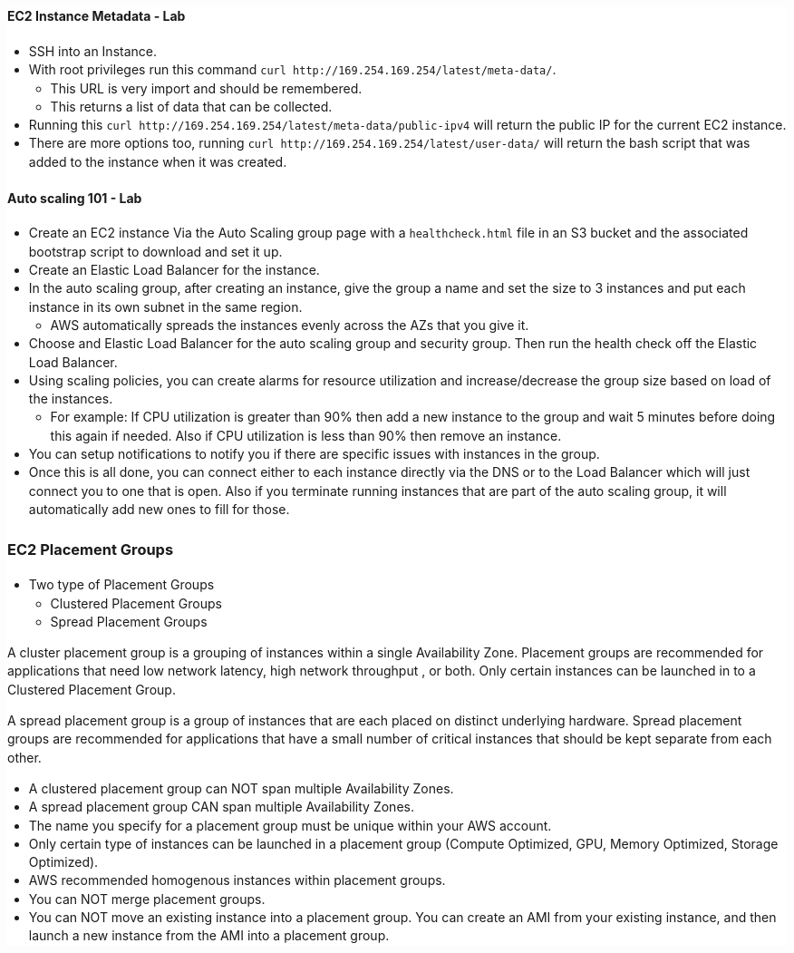 #### EC2 Instance Metadata - Lab
- SSH into an Instance.
- With root privileges run this command `curl http://169.254.169.254/latest/meta-data/`.
  - This URL is very import and should be remembered.
  - This returns a list of data that can be collected.
- Running this `curl http://169.254.169.254/latest/meta-data/public-ipv4` will return the public IP for the current EC2 instance.
- There are more options too, running `curl http://169.254.169.254/latest/user-data/` will return the bash script that was added to the instance when it was created.

#### Auto scaling 101 - Lab
- Create an EC2 instance Via the Auto Scaling group page with a `healthcheck.html` file in an S3 bucket and the associated bootstrap script to download and set it up.
- Create an Elastic Load Balancer for the instance.
- In the auto scaling group, after creating an instance, give the group a name and set the size to 3 instances and put each instance in its own subnet in the same region.
  - AWS automatically spreads the instances evenly across the AZs that you give it.
- Choose and Elastic Load Balancer for the auto scaling group and security group. Then run the health check off the Elastic Load Balancer.
- Using scaling policies, you can create alarms for resource utilization and increase/decrease the group size based on load of the instances.
  - For example: If CPU utilization is greater than 90% then add a new instance to the group and wait 5 minutes before doing this again if needed. Also if CPU utilization is less than 90% then remove an instance.
- You can setup notifications to notify you if there are specific issues with instances in the group. 
- Once this is all done, you can connect either to each instance directly via the DNS or to the Load Balancer which will just connect you to one that is open. Also if you terminate running instances that are part of the auto scaling group, it will automatically add new ones to fill for those.

### EC2 Placement Groups
- Two type of Placement Groups
  - Clustered Placement Groups
  - Spread Placement Groups

A cluster placement group is a grouping of instances within a single Availability Zone. Placement groups are recommended for applications that need low network latency, high network throughput , or both. Only certain instances can be launched in to a Clustered Placement Group.

A spread placement group is a group of instances that are each placed on distinct underlying hardware. Spread placement groups are recommended for applications that have a small number of critical instances that should be kept separate from each other.

- A clustered placement group can NOT span multiple Availability Zones.
- A spread placement group CAN span multiple Availability Zones.
- The name you specify for a placement group must be unique within your AWS account.
- Only certain type of instances can be launched in a placement group (Compute Optimized, GPU, Memory Optimized, Storage Optimized).
- AWS recommended homogenous instances within placement groups.
- You can NOT merge placement groups.
- You can NOT move an existing instance into a placement group. You can create an AMI from your existing instance, and then launch a new instance from the AMI into a placement group.
